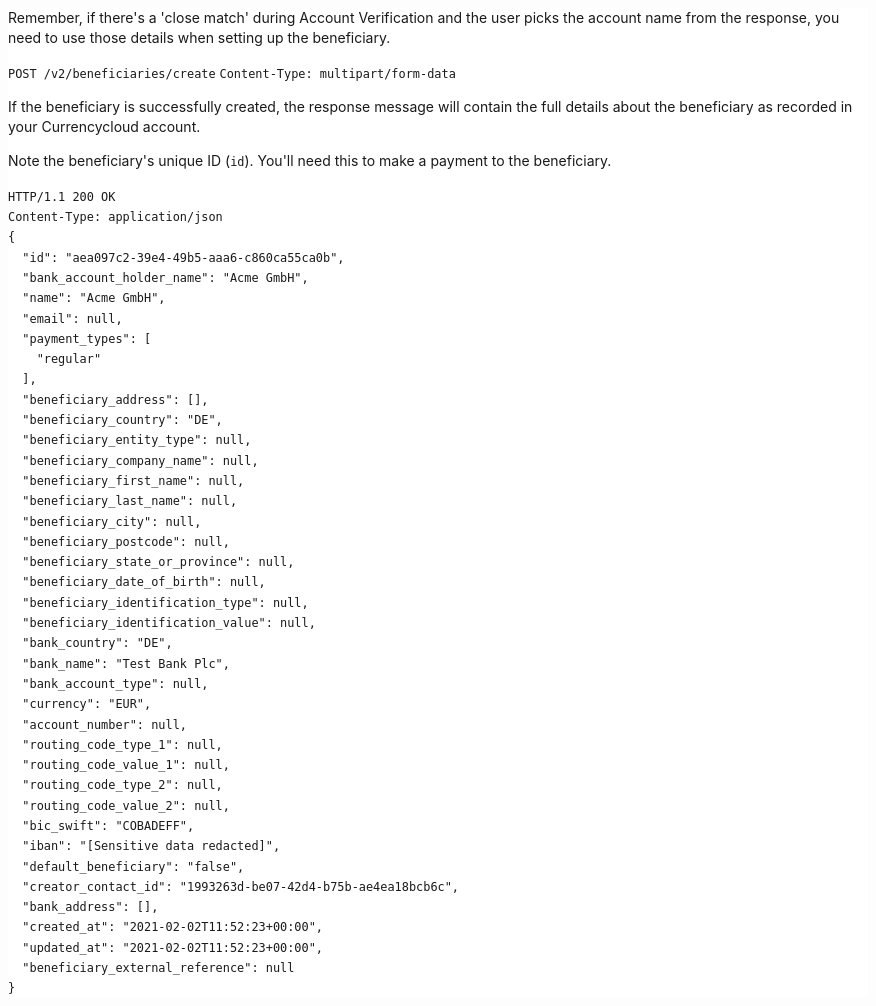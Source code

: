 Remember, if there's a 'close match' during Account Verification and the user picks the account name from the response, you need to use those details when setting up the beneficiary.

`POST /v2/beneficiaries/create`
`Content-Type: multipart/form-data`


If the beneficiary is successfully created, the response message will contain the full details about the beneficiary as recorded in your Currencycloud account.

Note the beneficiary's unique ID (`id`). You'll need this to make a payment to the beneficiary.

```
HTTP/1.1 200 OK
Content-Type: application/json
{
  "id": "aea097c2-39e4-49b5-aaa6-c860ca55ca0b",
  "bank_account_holder_name": "Acme GmbH",
  "name": "Acme GmbH",
  "email": null,
  "payment_types": [
    "regular"
  ],
  "beneficiary_address": [],
  "beneficiary_country": "DE",
  "beneficiary_entity_type": null,
  "beneficiary_company_name": null,
  "beneficiary_first_name": null,
  "beneficiary_last_name": null,
  "beneficiary_city": null,
  "beneficiary_postcode": null,
  "beneficiary_state_or_province": null,
  "beneficiary_date_of_birth": null,
  "beneficiary_identification_type": null,
  "beneficiary_identification_value": null,
  "bank_country": "DE",
  "bank_name": "Test Bank Plc",
  "bank_account_type": null,
  "currency": "EUR",
  "account_number": null,
  "routing_code_type_1": null,
  "routing_code_value_1": null,
  "routing_code_type_2": null,
  "routing_code_value_2": null,
  "bic_swift": "COBADEFF",
  "iban": "[Sensitive data redacted]",
  "default_beneficiary": "false",
  "creator_contact_id": "1993263d-be07-42d4-b75b-ae4ea18bcb6c",
  "bank_address": [],
  "created_at": "2021-02-02T11:52:23+00:00",
  "updated_at": "2021-02-02T11:52:23+00:00",
  "beneficiary_external_reference": null
}
```
